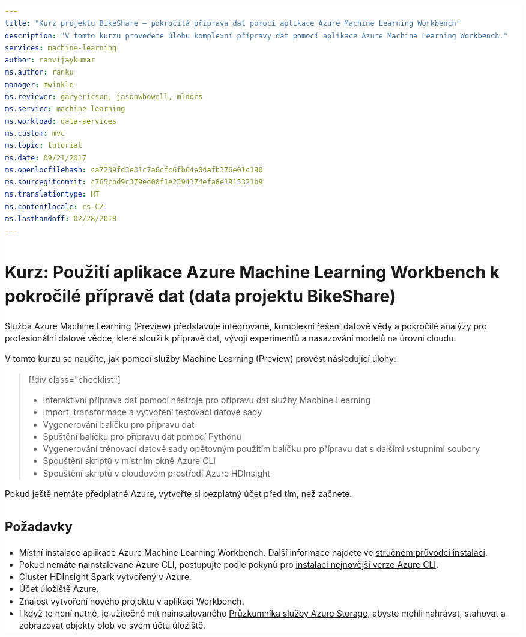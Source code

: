```yaml
---
title: "Kurz projektu BikeShare – pokročilá příprava dat pomocí aplikace Azure Machine Learning Workbench"
description: "V tomto kurzu provedete úlohu komplexní přípravy dat pomocí aplikace Azure Machine Learning Workbench."
services: machine-learning
author: ranvijaykumar
ms.author: ranku
manager: mwinkle
ms.reviewer: garyericson, jasonwhowell, mldocs
ms.service: machine-learning
ms.workload: data-services
ms.custom: mvc
ms.topic: tutorial
ms.date: 09/21/2017
ms.openlocfilehash: ca7239fd3e31c7a6cfc6fb64e04afb376e01c190
ms.sourcegitcommit: c765cbd9c379ed00f1e2394374efa8e1915321b9
ms.translationtype: HT
ms.contentlocale: cs-CZ
ms.lasthandoff: 02/28/2018
---
```

# <a name="tutorial-use-azure-machine-learning-workbench-for-advanced-data-preparation-bike-share-data"></a>Kurz: Použití aplikace Azure Machine Learning Workbench k pokročilé přípravě dat (data projektu BikeShare)
Služba Azure Machine Learning (Preview) představuje integrované, komplexní řešení datové vědy a pokročilé analýzy pro profesionální datové vědce, které slouží k přípravě dat, vývoji experimentů a nasazování modelů na úrovni cloudu.

V tomto kurzu se naučíte, jak pomocí služby Machine Learning (Preview) provést následující úlohy:
> [!div class="checklist"]
> * Interaktivní příprava dat pomocí nástroje pro přípravu dat služby Machine Learning
> * Import, transformace a vytvoření testovací datové sady
> * Vygenerování balíčku pro přípravu dat
> * Spuštění balíčku pro přípravu dat pomocí Pythonu
> * Vygenerování trénovací datové sady opětovným použitím balíčku pro přípravu dat s dalšími vstupními soubory
> * Spouštění skriptů v místním okně Azure CLI
> * Spouštění skriptů v cloudovém prostředí Azure HDInsight

Pokud ještě nemáte předplatné Azure, vytvořte si [bezplatný účet](https://azure.microsoft.com/free/?WT.mc_id=A261C142F) před tím, než začnete.

## <a name="prerequisites"></a>Požadavky

* Místní instalace aplikace Azure Machine Learning Workbench. Další informace najdete ve [stručném průvodci instalací](quickstart-installation.md).
* Pokud nemáte nainstalované Azure CLI, postupujte podle pokynů pro [instalaci nejnovější verze Azure CLI](https://docs.microsoft.com/en-us/cli/azure/install-azure-cli?view=azure-cli-latest).
* [Cluster HDInsight Spark](how-to-create-dsvm-hdi.md#create-an-apache-spark-for-azure-hdinsight-cluster-in-azure-portal) vytvořený v Azure.
* Účet úložiště Azure.
* Znalost vytvoření nového projektu v aplikaci Workbench.
* I když to není nutné, je užitečné mít nainstalovaného [Průzkumníka služby Azure Storage](https://azure.microsoft.com/features/storage-explorer/), abyste mohli nahrávat, stahovat a zobrazovat objekty blob ve svém účtu úložiště.
